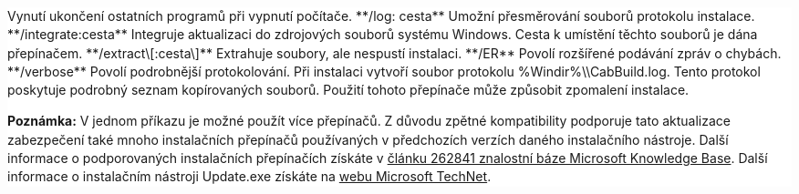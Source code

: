 <td style="border:1px solid black;">
Vynutí ukončení ostatních programů při vypnutí počítače.
</td>
</tr>
<tr>
<td style="border:1px solid black;">
**/log: cesta**
</td>
<td style="border:1px solid black;">
Umožní přesměrování souborů protokolu instalace.
</td>
</tr>
<tr class="alternateRow">
<td style="border:1px solid black;">
**/integrate:cesta**
</td>
<td style="border:1px solid black;">
Integruje aktualizaci do zdrojových souborů systému Windows. Cesta k umístění těchto souborů je dána přepínačem.
</td>
</tr>
<tr>
<td style="border:1px solid black;">
**/extract\[:cesta\]**
</td>
<td style="border:1px solid black;">
Extrahuje soubory, ale nespustí instalaci.
</td>
</tr>
<tr class="alternateRow">
<td style="border:1px solid black;">
**/ER**
</td>
<td style="border:1px solid black;">
Povolí rozšířené podávání zpráv o chybách.
</td>
</tr>
<tr>
<td style="border:1px solid black;">
**/verbose**
</td>
<td style="border:1px solid black;">
Povolí podrobnější protokolování. Při instalaci vytvoří soubor protokolu %Windir%\\CabBuild.log. Tento protokol poskytuje podrobný seznam kopírovaných souborů. Použití tohoto přepínače může způsobit zpomalení instalace.
</td>
</tr>
</table>
 
**Poznámka:** V jednom příkazu je možné použít více přepínačů. Z důvodu zpětné kompatibility podporuje tato aktualizace zabezpečení také mnoho instalačních přepínačů používaných v předchozích verzích daného instalačního nástroje. Další informace o podporovaných instalačních přepínačích získáte v [článku 262841 znalostní báze Microsoft Knowledge Base](http://support.microsoft.com/kb/262841). Další informace o instalačním nástroji Update.exe získáte na [webu Microsoft TechNet](http://go.microsoft.com/fwlink/?linkid=38951).
